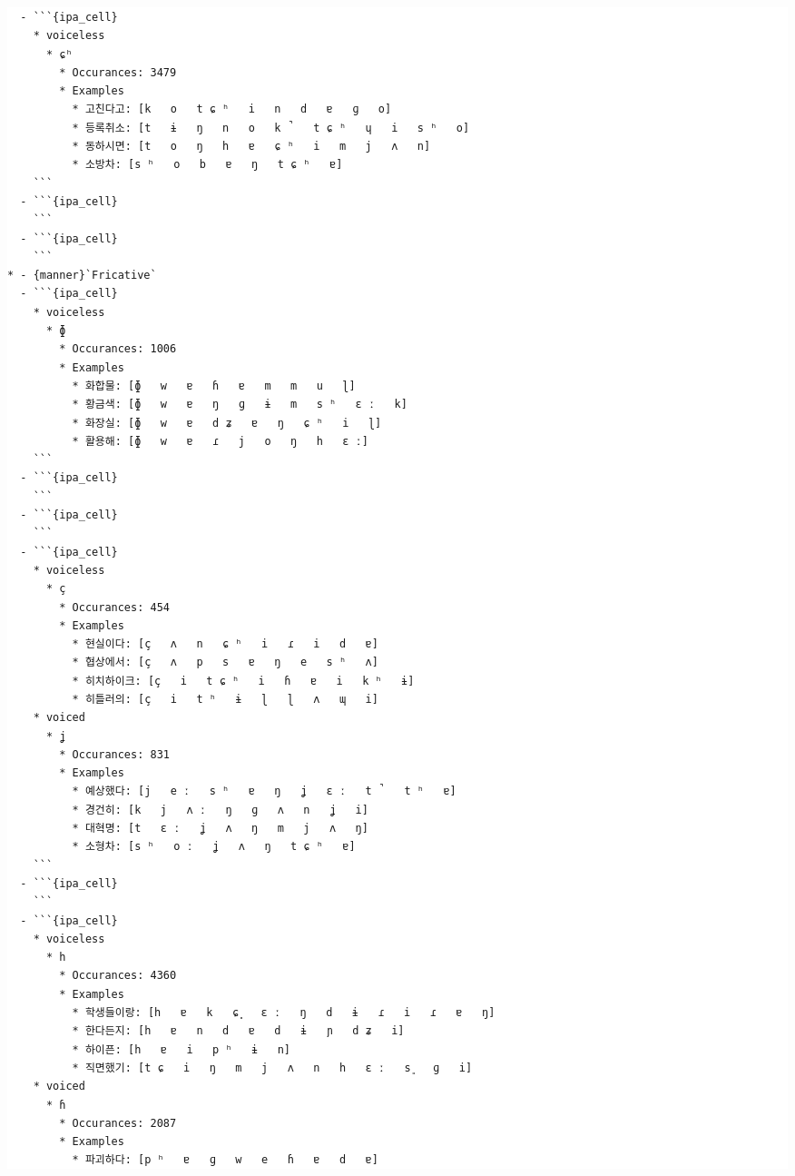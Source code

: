 ``````{list-table}
  - ```{ipa_cell}
    * voiceless
      * ɕʰ
        * Occurances: 3479
        * Examples
          * 고친다고: [k   o   t ɕ ʰ   i   n   d   ɐ   ɡ   o]
          * 등록취소: [t   ɨ   ŋ   n   o   k ̚   t ɕ ʰ   ɥ   i   s ʰ   o]
          * 동하시면: [t   o   ŋ   h   ɐ   ɕ ʰ   i   m   j   ʌ   n]
          * 소방차: [s ʰ   o   b   ɐ   ŋ   t ɕ ʰ   ɐ]
    ```
  - ```{ipa_cell}
    ```
  - ```{ipa_cell}
    ```
* - {manner}`Fricative`
  - ```{ipa_cell}
    * voiceless
      * ɸ
        * Occurances: 1006
        * Examples
          * 화합물: [ɸ   w   ɐ   ɦ   ɐ   m   m   u   ɭ]
          * 황금색: [ɸ   w   ɐ   ŋ   ɡ   ɨ   m   s ʰ   ɛ ː   k]
          * 화장실: [ɸ   w   ɐ   d ʑ   ɐ   ŋ   ɕ ʰ   i   ɭ]
          * 활용해: [ɸ   w   ɐ   ɾ   j   o   ŋ   h   ɛ ː]
    ```
  - ```{ipa_cell}
    ```
  - ```{ipa_cell}
    ```
  - ```{ipa_cell}
    * voiceless
      * ç
        * Occurances: 454
        * Examples
          * 현실이다: [ç   ʌ   n   ɕ ʰ   i   ɾ   i   d   ɐ]
          * 협상에서: [ç   ʌ   p   s   ɐ   ŋ   e   s ʰ   ʌ]
          * 히치하이크: [ç   i   t ɕ ʰ   i   ɦ   ɐ   i   k ʰ   ɨ]
          * 히틀러의: [ç   i   t ʰ   ɨ   ɭ   ɭ   ʌ   ɰ   i]
    * voiced
      * ʝ
        * Occurances: 831
        * Examples
          * 예상했다: [j   e ː   s ʰ   ɐ   ŋ   ʝ   ɛ ː   t ̚   t ʰ   ɐ]
          * 경건히: [k   j   ʌ ː   ŋ   ɡ   ʌ   n   ʝ   i]
          * 대혁명: [t   ɛ ː   ʝ   ʌ   ŋ   m   j   ʌ   ŋ]
          * 소형차: [s ʰ   o ː   ʝ   ʌ   ŋ   t ɕ ʰ   ɐ]
    ```
  - ```{ipa_cell}
    ```
  - ```{ipa_cell}
    * voiceless
      * h
        * Occurances: 4360
        * Examples
          * 학생들이랑: [h   ɐ   k   ɕ ͈   ɛ ː   ŋ   d   ɨ   ɾ   i   ɾ   ɐ   ŋ]
          * 한다든지: [h   ɐ   n   d   ɐ   d   ɨ   ɲ   d ʑ   i]
          * 하이픈: [h   ɐ   i   p ʰ   ɨ   n]
          * 직면했기: [t ɕ   i   ŋ   m   j   ʌ   n   h   ɛ ː   s ͈   ɡ   i]
    * voiced
      * ɦ
        * Occurances: 2087
        * Examples
          * 파괴하다: [p ʰ   ɐ   ɡ   w   e   ɦ   ɐ   d   ɐ]
``````